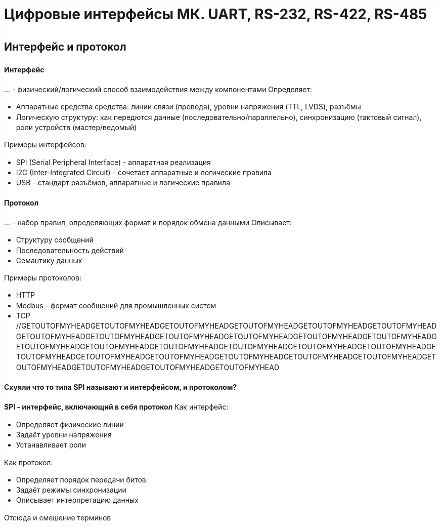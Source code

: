 # Цифровые интерфейсы МК. UART, RS-232, RS-422, RS-485

## Интерфейс и протокол

#### Интерфейс

... - физический/логический способ взаимодействия между компонентами
Определяет:

* Аппаратные средства средства: линии связи (провода), уровни напряжения (TTL, LVDS), разъёмы
* Логическую структуру: как передются данные (последовательно/параллельно), синхронизацию (тактовый сигнал), роли устройств (мастер/ведомый)

Примеры интерфейсов:

* SPI (Serial Peripheral Interface) - аппаратная реализация
* I2C (Inter-Integrated Circuit) - сочетает аппаратные и логические правила
* USB - стандарт разъёмов, аппаратные и логические правила

#### Протокол

... - набор правил, определяющих формат и порядок обмена данными
Описывает:

* Структуру сообщений
* Последовательность действий
* Семантику данных

Примеры протоколов:

* HTTP
* Modbus - формат сообщений для промышленных систем
* TCP //GETOUTOFMYHEADGETOUTOFMYHEADGETOUTOFMYHEADGETOUTOFMYHEADGETOUTOFMYHEADGETOUTOFMYHEADGETOUTOFMYHEADGETOUTOFMYHEADGETOUTOFMYHEADGETOUTOFMYHEADGETOUTOFMYHEADGETOUTOFMYHEADGETOUTOFMYHEADGETOUTOFMYHEADGETOUTOFMYHEADGETOUTOFMYHEADGETOUTOFMYHEADGETOUTOFMYHEADGETOUTOFMYHEADGETOUTOFMYHEADGETOUTOFMYHEADGETOUTOFMYHEADGETOUTOFMYHEADGETOUTOFMYHEADGETOUTOFMYHEADGETOUTOFMYHEADGETOUTOFMYHEADGETOUTOFMYHEAD

#### Схуяли что то типа SPI называют и интерфейсом, и протоколом?

**SPI - интерфейс, включающий в себя протокол**
Как интерфейс:

* Определяет физические линии
* Задаёт уровни напряжения
* Устанавливает роли

Как протокол:

* Определяет порядок передачи битов
* Задаёт режимы синхронизации
* Описывает интерпретацию данных

Отсюда и смешение терминов
